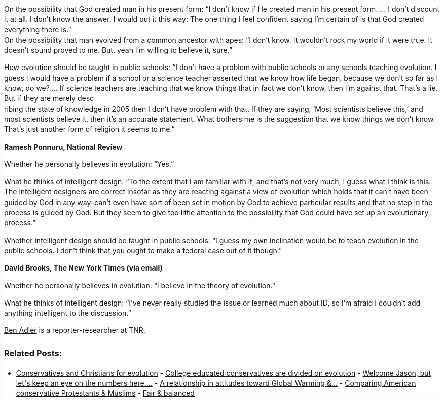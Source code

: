 On the possibility that God created man in his present form: “I don’t know if He created man in his present form. … I don’t discount it at all. I don’t know the answer. I would put it this way: The one thing I feel confident saying I’m certain of is that God created everything there is.”  
On the possibility that man evolved from a common ancestor with apes: “I don’t know. It wouldn’t rock my world if it were true. It doesn’t sound proved to me. But, yeah I’m willing to believe it, sure.”

How evolution should be taught in public schools: “I don’t have a problem with public schools or any schools teaching evolution. I guess I would have a problem if a school or a science teacher asserted that we know how life began, because we don’t so far as I know, do we? … If science teachers are teaching that we know things that in fact we don’t know, then I’m against that. That’s a lie. But if they are merely desc  
ribing the state of knowledge in 2005 then I don’t have problem with that. If they are saying, ‘Most scientists believe this,’ and most scientists believe it, then it’s an accurate statement. What bothers me is the suggestion that we know things we don’t know. That’s just another form of religion it seems to me.”

**Ramesh Ponnuru, National Review**

Whether he personally believes in evolution: “Yes.”

What he thinks of intelligent design: “To the extent that I am familiar with it, and that’s not very much, I guess what I think is this: The intelligent designers are correct insofar as they are reacting against a view of evolution which holds that it can’t have been guided by God in any way–can’t even have sort of been set in motion by God to achieve particular results and that no step in the process is guided by God. But they seem to give too little attention to the possibility that God could have set up an evolutionary process.”

Whether intelligent design should be taught in public schools: “I guess my own inclination would be to teach evolution in the public schools. I don’t think that you ought to make a federal case out of it though.”

**David Brooks, The New York Times (via email)**

Whether he personally believes in evolution: “I believe in the theory of evolution.”

What he thinks of intelligent design: “I’ve never really studied the issue or learned much about ID, so I’m afraid I couldn’t add anything intelligent to the discussion.”

[Ben Adler](http://www.tnr.com/showBio.mhtml?pid=709) is a reporter-researcher at TNR.

### Related Posts:

- [Conservatives and Christians for
  evolution](https://www.gnxp.com/WordPress/2006/02/26/conservatives-and-christians-for-evolution/) - [College educated conservatives are divided on
  evolution](https://www.gnxp.com/WordPress/2019/04/23/college-educated-conservatives-are-divided-on-evolution/) - [Welcome Jason, but let's keep an eye on the numbers
  here....](https://www.gnxp.com/WordPress/2006/05/14/welcome-jason-but-lets-keep-an-eye-on-the-numbers-here/) - [A relationship in attitudes toward Global Warming
  &…](https://www.gnxp.com/WordPress/2010/10/24/a-relationship-in-attitudes-toward-global-warming-evolution/) - [Comparing American conservative Protestants &
  Muslims](https://www.gnxp.com/WordPress/2012/04/29/comparing-american-conservative-protestants-muslims/) - [Fair &
  balanced](https://www.gnxp.com/WordPress/2007/03/04/fair-balanced/)
